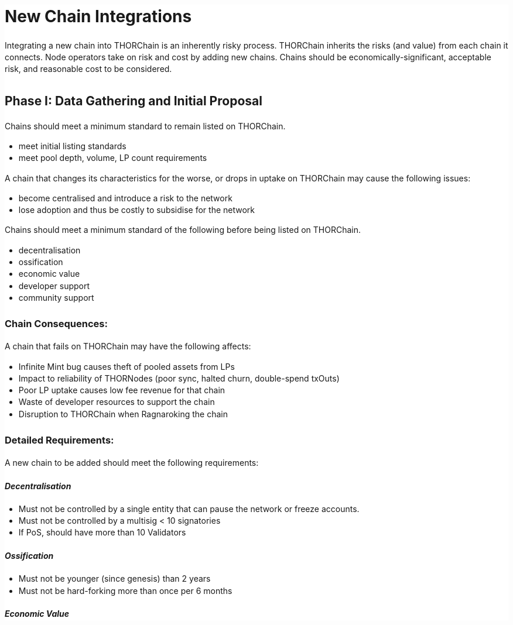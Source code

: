 # New Chain Integrations

Integrating a new chain into THORChain is an inherently risky process. THORChain inherits the risks (and value) from each chain it connects. Node operators take on risk and cost by adding new chains. Chains should be economically-significant, acceptable risk, and reasonable cost to be considered.

## **Phase I: Data Gathering and Initial Proposal**

Chains should meet a minimum standard to remain listed on THORChain.

- meet initial listing standards
- meet pool depth, volume, LP count requirements

A chain that changes its characteristics for the worse, or drops in uptake on THORChain may cause the following issues:

- become centralised and introduce a risk to the network
- lose adoption and thus be costly to subsidise for the network

Chains should meet a minimum standard of the following before being listed on THORChain.

- decentralisation
- ossification
- economic value
- developer support
- community support

### **Chain Consequences:**

A chain that fails on THORChain may have the following affects:

- Infinite Mint bug causes theft of pooled assets from LPs
- Impact to reliability of THORNodes (poor sync, halted churn, double-spend txOuts)
- Poor LP uptake causes low fee revenue for that chain
- Waste of developer resources to support the chain
- Disruption to THORChain when Ragnaroking the chain

### **Detailed Requirements:**

A new chain to be added should meet the following requirements:

#### _Decentralisation_

- Must not be controlled by a single entity that can pause the network or freeze accounts.
- Must not be controlled by a multisig < 10 signatories
- If PoS, should have more than 10 Validators

#### _Ossification_

- Must not be younger (since genesis) than 2 years
- Must not be hard-forking more than once per 6 months

#### _Economic Value_
